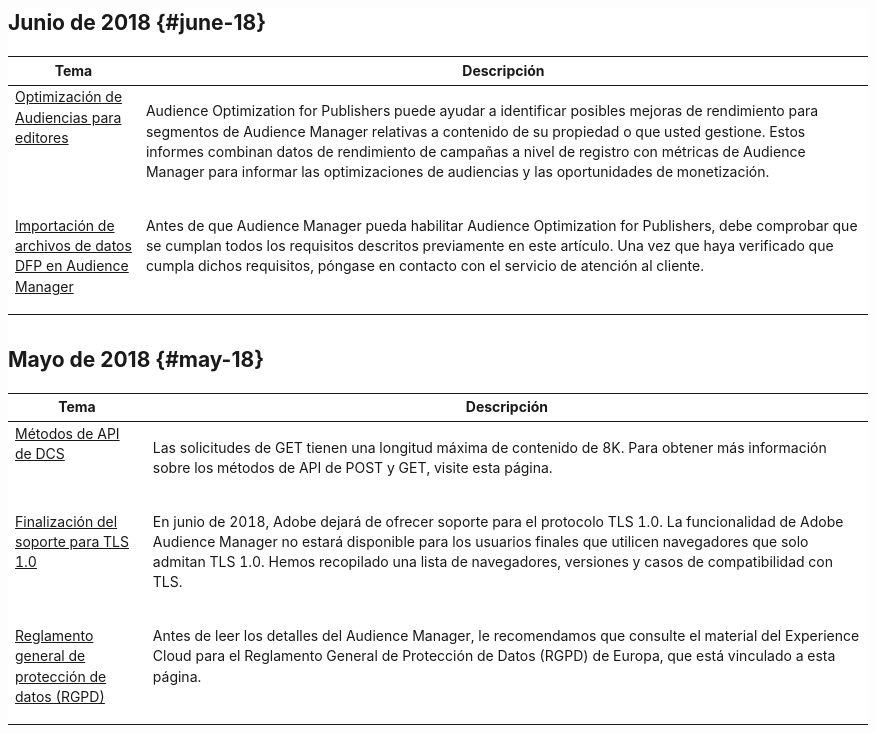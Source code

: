 ## Junio de 2018 {#june-18}

<table id="table_728845C945394BCC8689ACF50EDDB577"> 
 <thead> 
  <tr> 
   <th colname="col1" class="entry"> Tema </th> 
   <th colname="col2" class="entry"> Descripción </th> 
  </tr>
 </thead>
 <tbody> 
  <tr> 
   <td colname="col1"><a href="../reporting/audience-optimization-reports/aor-publishers/aor-publishers.md"> Optimización de Audiencias para editores</a> </td> 
   <td colname="col2"> <p>Audience Optimization for Publishers puede ayudar a identificar posibles mejoras de rendimiento para segmentos de Audience Manager relativas a contenido de su propiedad o que usted gestione. Estos informes combinan datos de rendimiento de campañas a nivel de registro con métricas de Audience Manager para informar las optimizaciones de audiencias y las oportunidades de monetización. </p> </td> 
  </tr> 
  <tr> 
   <td colname="col1"> <p><a href="../reporting/audience-optimization-reports/aor-publishers/import-dfp.md"> Importación de archivos de datos DFP en Audience Manager</a> </p> </td> 
   <td colname="col2"> <p>Antes de que Audience Manager pueda habilitar Audience Optimization for Publishers, debe comprobar que se cumplan todos los requisitos descritos previamente en este artículo. Una vez que haya verificado que cumpla dichos requisitos, póngase en contacto con el servicio de atención al cliente. </p> </td> 
  </tr> 
 </tbody> 
</table>

## Mayo de 2018 {#may-18}

<table id="table_2D7B56FFB0134D18894E0493043C32BD"> 
 <thead> 
  <tr> 
   <th colname="col1" class="entry"> Tema </th> 
   <th colname="col2" class="entry"> Descripción </th> 
  </tr>
 </thead>
 <tbody> 
  <tr> 
   <td colname="col1"><a href="../api/dcs-intro/dcs-api-reference/dcs-api-methods.md"> Métodos de API de DCS</a> </td> 
   <td colname="col2"> <p>Las solicitudes de GET tienen una longitud máxima de contenido de 8K. Para obtener más información sobre los métodos de API de POST y GET, visite esta página. </p> </td> 
  </tr> 
  <tr> 
   <td colname="col1"> <p><a href="../reference/tls-support.md"> Finalización del soporte para TLS 1.0</a> </p> </td> 
   <td colname="col2"> <p>En junio de 2018, Adobe dejará de ofrecer soporte para el protocolo TLS 1.0. La funcionalidad de Adobe Audience Manager no estará disponible para los usuarios finales que utilicen navegadores que solo admitan TLS 1.0. Hemos recopilado una lista de navegadores, versiones y casos de compatibilidad con TLS. </p> </td> 
  </tr> 
  <tr> 
   <td colname="col1"> <p><a href="../overview/data-security-and-privacy/data-privacy-requests.md"> Reglamento general de protección de datos (RGPD)</a> </p> </td> 
   <td colname="col2"> <p>Antes de leer los detalles del Audience Manager, le recomendamos que consulte el material del Experience Cloud para el Reglamento General de Protección de Datos (RGPD) de Europa, que está vinculado a esta página. </p> </td> 
  </tr> 
  <tr> 